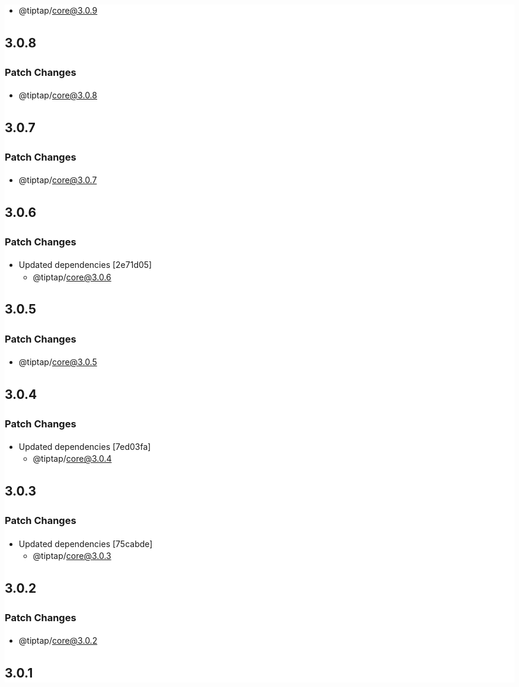 - @tiptap/core@3.0.9

## 3.0.8

### Patch Changes

- @tiptap/core@3.0.8

## 3.0.7

### Patch Changes

- @tiptap/core@3.0.7

## 3.0.6

### Patch Changes

- Updated dependencies [2e71d05]
  - @tiptap/core@3.0.6

## 3.0.5

### Patch Changes

- @tiptap/core@3.0.5

## 3.0.4

### Patch Changes

- Updated dependencies [7ed03fa]
  - @tiptap/core@3.0.4

## 3.0.3

### Patch Changes

- Updated dependencies [75cabde]
  - @tiptap/core@3.0.3

## 3.0.2

### Patch Changes

- @tiptap/core@3.0.2

## 3.0.1
